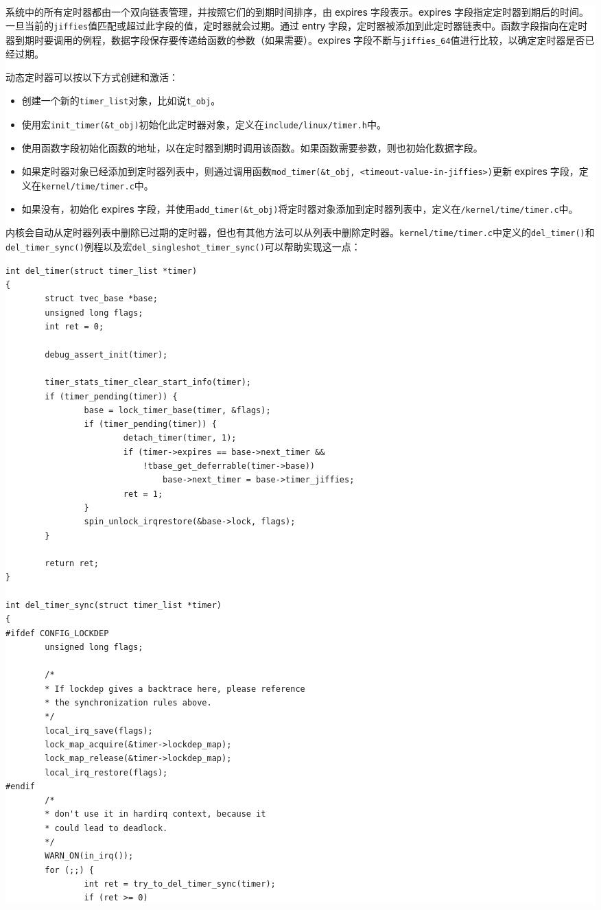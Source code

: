 系统中的所有定时器都由一个双向链表管理，并按照它们的到期时间排序，由 expires 字段表示。expires 字段指定定时器到期后的时间。一旦当前的`jiffies`值匹配或超过此字段的值，定时器就会过期。通过 entry 字段，定时器被添加到此定时器链表中。函数字段指向在定时器到期时要调用的例程，数据字段保存要传递给函数的参数（如果需要）。expires 字段不断与`jiffies_64`值进行比较，以确定定时器是否已经过期。

动态定时器可以按以下方式创建和激活：

+   创建一个新的`timer_list`对象，比如说`t_obj`。

+   使用宏`init_timer(&t_obj)`初始化此定时器对象，定义在`include/linux/timer.h`中。

+   使用函数字段初始化函数的地址，以在定时器到期时调用该函数。如果函数需要参数，则也初始化数据字段。

+   如果定时器对象已经添加到定时器列表中，则通过调用函数`mod_timer(&t_obj, <timeout-value-in-jiffies>)`更新 expires 字段，定义在`kernel/time/timer.c`中。

+   如果没有，初始化 expires 字段，并使用`add_timer(&t_obj)`将定时器对象添加到定时器列表中，定义在`/kernel/time/timer.c`中。

内核会自动从定时器列表中删除已过期的定时器，但也有其他方法可以从列表中删除定时器。`kernel/time/timer.c`中定义的`del_timer()`和`del_timer_sync()`例程以及宏`del_singleshot_timer_sync()`可以帮助实现这一点：

```
int del_timer(struct timer_list *timer)
{
        struct tvec_base *base;
        unsigned long flags;
        int ret = 0;

        debug_assert_init(timer);

        timer_stats_timer_clear_start_info(timer);
        if (timer_pending(timer)) {
                base = lock_timer_base(timer, &flags);
                if (timer_pending(timer)) {
                        detach_timer(timer, 1);
                        if (timer->expires == base->next_timer &&
                            !tbase_get_deferrable(timer->base))
                                base->next_timer = base->timer_jiffies;
                        ret = 1;
                }
                spin_unlock_irqrestore(&base->lock, flags);
        }

        return ret;
}

int del_timer_sync(struct timer_list *timer)
{
#ifdef CONFIG_LOCKDEP
        unsigned long flags;

        /*
        * If lockdep gives a backtrace here, please reference
        * the synchronization rules above.
        */
        local_irq_save(flags);
        lock_map_acquire(&timer->lockdep_map);
        lock_map_release(&timer->lockdep_map);
        local_irq_restore(flags);
#endif
        /*
        * don't use it in hardirq context, because it
        * could lead to deadlock.
        */
        WARN_ON(in_irq());
        for (;;) {
                int ret = try_to_del_timer_sync(timer);
                if (ret >= 0)
```